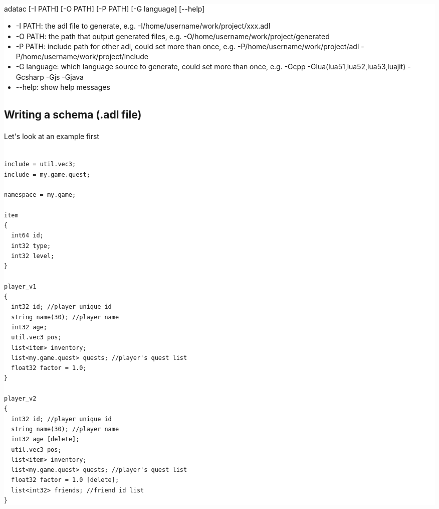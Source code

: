 adatac [-I PATH] [-O PATH] [-P PATH] [-G language] [--help]

* -I PATH: the adl file to generate, e.g. -I/home/username/work/project/xxx.adl
* -O PATH: the path that output generated files, e.g. -O/home/username/work/project/generated
* -P PATH: include path for other adl, could set more than once, e.g. -P/home/username/work/project/adl -P/home/username/work/project/include
* -G language: which language source to generate, could set more than once, e.g. -Gcpp -Glua(lua51,lua52,lua53,luajit) -Gcsharp -Gjs -Gjava
* --help: show help messages

Writing a schema (.adl file)
-------------------

Let's look at an example first

```

include = util.vec3;
include = my.game.quest;

namespace = my.game;

item
{
  int64 id;
  int32 type;
  int32 level;
}

player_v1
{
  int32 id; //player unique id
  string name(30); //player name
  int32 age;
  util.vec3 pos;
  list<item> inventory;
  list<my.game.quest> quests; //player's quest list
  float32 factor = 1.0;
}

player_v2
{
  int32 id; //player unique id
  string name(30); //player name
  int32 age [delete];
  util.vec3 pos;
  list<item> inventory;
  list<my.game.quest> quests; //player's quest list
  float32 factor = 1.0 [delete];
  list<int32> friends; //friend id list
}

```
